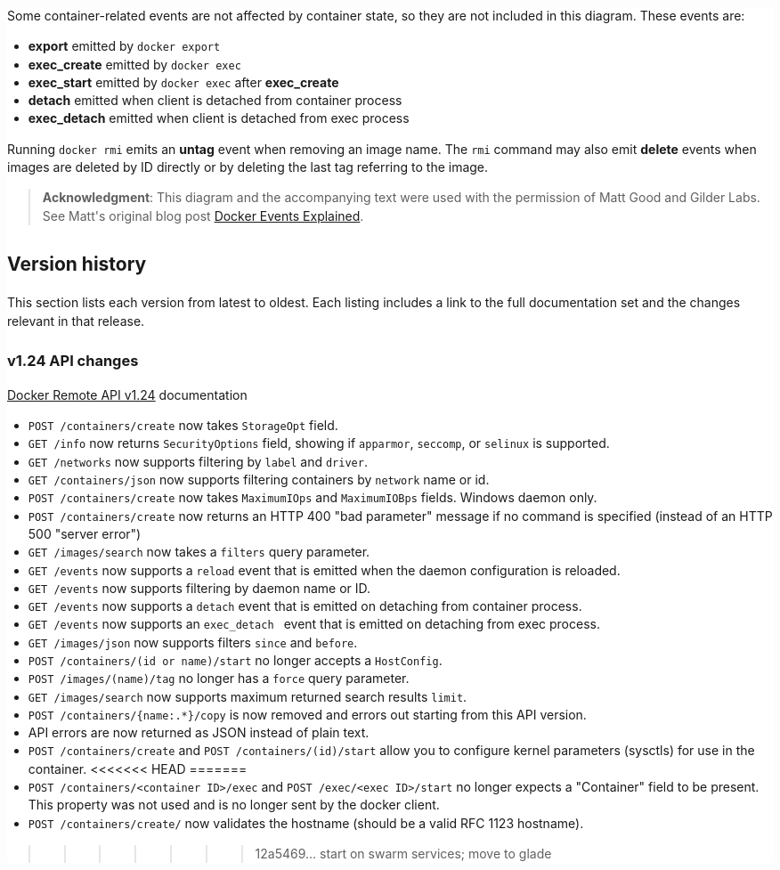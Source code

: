 Some container-related events are not affected by container state, so they are not included in this diagram. These events are:

* **export** emitted by `docker export`
* **exec_create** emitted by `docker exec`
* **exec_start** emitted by `docker exec` after **exec_create**
* **detach** emitted when client is detached from container process
* **exec_detach** emitted when client is detached from exec process

Running `docker rmi` emits an **untag** event when removing an image name.  The `rmi` command may also emit **delete** events when images are deleted by ID directly or by deleting the last tag referring to the image.

> **Acknowledgment**: This diagram and the accompanying text were used with the permission of Matt Good and Gilder Labs. See Matt's original blog post [Docker Events Explained](https://gliderlabs.com/blog/2015/04/14/docker-events-explained/).

## Version history

This section lists each version from latest to oldest.  Each listing includes a link to the full documentation set and the changes relevant in that release.

### v1.24 API changes

[Docker Remote API v1.24](docker_remote_api_v1.24.md) documentation

* `POST /containers/create` now takes `StorageOpt` field.
* `GET /info` now returns `SecurityOptions` field, showing if `apparmor`, `seccomp`, or `selinux` is supported.
* `GET /networks` now supports filtering by `label` and `driver`.
* `GET /containers/json` now supports filtering containers by `network` name or id.
* `POST /containers/create` now takes `MaximumIOps` and `MaximumIOBps` fields. Windows daemon only.
* `POST /containers/create` now returns an HTTP 400 "bad parameter" message
  if no command is specified (instead of an HTTP 500 "server error")
* `GET /images/search` now takes a `filters` query parameter.
* `GET /events` now supports a `reload` event that is emitted when the daemon configuration is reloaded.
* `GET /events` now supports filtering by daemon name or ID.
* `GET /events` now supports a `detach` event that is emitted on detaching from container process.
* `GET /events` now supports an `exec_detach ` event that is emitted on detaching from exec process.
* `GET /images/json` now supports filters `since` and `before`.
* `POST /containers/(id or name)/start` no longer accepts a `HostConfig`.
* `POST /images/(name)/tag` no longer has a `force` query parameter.
* `GET /images/search` now supports maximum returned search results `limit`.
* `POST /containers/{name:.*}/copy` is now removed and errors out starting from this API version.
* API errors are now returned as JSON instead of plain text.
* `POST /containers/create` and `POST /containers/(id)/start` allow you to configure kernel parameters (sysctls) for use in the container.
<<<<<<< HEAD
=======
* `POST /containers/<container ID>/exec` and `POST /exec/<exec ID>/start`
  no longer expects a "Container" field to be present. This property was not used
  and is no longer sent by the docker client.
* `POST /containers/create/` now validates the hostname (should be a valid RFC 1123 hostname).
>>>>>>> 12a5469... start on swarm services; move to glade
